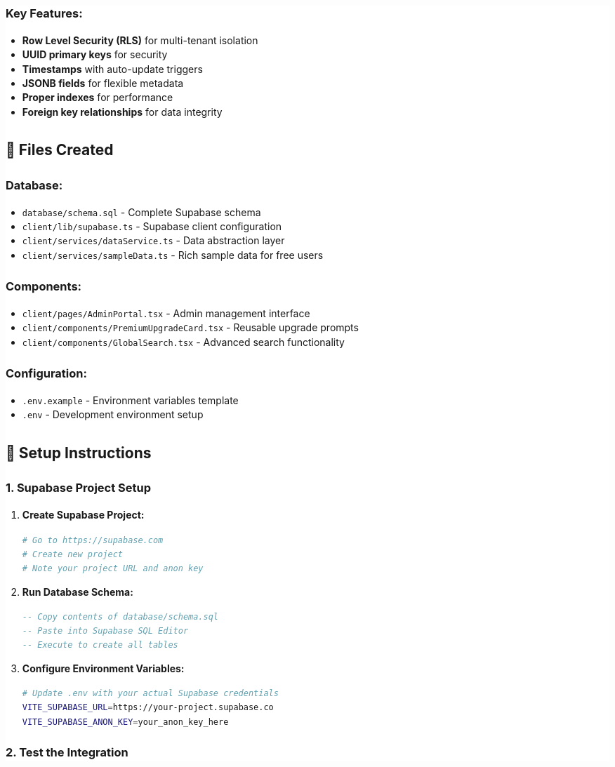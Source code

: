 ### **Key Features:**
- **Row Level Security (RLS)** for multi-tenant isolation
- **UUID primary keys** for security
- **Timestamps** with auto-update triggers
- **JSONB fields** for flexible metadata
- **Proper indexes** for performance
- **Foreign key relationships** for data integrity

## 📁 **Files Created**

### **Database:**
- `database/schema.sql` - Complete Supabase schema
- `client/lib/supabase.ts` - Supabase client configuration
- `client/services/dataService.ts` - Data abstraction layer
- `client/services/sampleData.ts` - Rich sample data for free users

### **Components:**
- `client/pages/AdminPortal.tsx` - Admin management interface
- `client/components/PremiumUpgradeCard.tsx` - Reusable upgrade prompts
- `client/components/GlobalSearch.tsx` - Advanced search functionality

### **Configuration:**
- `.env.example` - Environment variables template
- `.env` - Development environment setup

## 🚀 **Setup Instructions**

### **1. Supabase Project Setup**

1. **Create Supabase Project:**
   ```bash
   # Go to https://supabase.com
   # Create new project
   # Note your project URL and anon key
   ```

2. **Run Database Schema:**
   ```sql
   -- Copy contents of database/schema.sql
   -- Paste into Supabase SQL Editor
   -- Execute to create all tables
   ```

3. **Configure Environment Variables:**
   ```bash
   # Update .env with your actual Supabase credentials
   VITE_SUPABASE_URL=https://your-project.supabase.co
   VITE_SUPABASE_ANON_KEY=your_anon_key_here
   ```

### **2. Test the Integration**
